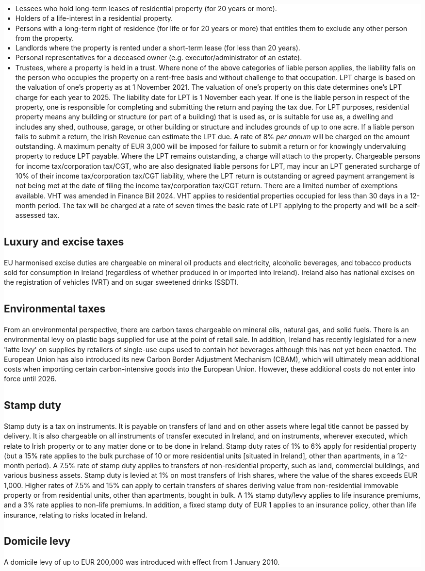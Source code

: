 * Lessees who hold long-term leases of residential property (for 20 years or more).
* Holders of a life-interest in a residential property.
* Persons with a long-term right of residence (for life or for 20 years or more) that entitles them to exclude any other person from the property.
* Landlords where the property is rented under a short-term lease (for less than 20 years).
* Personal representatives for a deceased owner (e.g. executor/administrator of an estate).
* Trustees, where a property is held in a trust.
Where none of the above categories of liable person applies, the liability falls on the person who occupies the property on a rent-free basis and without challenge to that occupation.
LPT charge is based on the valuation of one’s property as at 1 November 2021. The valuation of one’s property on this date determines one’s LPT charge for each year to 2025. The liability date for LPT is 1 November each year.
If one is the liable person in respect of the property, one is responsible for completing and submitting the return and paying the tax due. For LPT purposes, residential property means any building or structure (or part of a building) that is used as, or is suitable for use as, a dwelling and includes any shed, outhouse, garage, or other building or structure and includes grounds of up to one acre.
If a liable person fails to submit a return, the Irish Revenue can estimate the LPT due. A rate of 8% *per annum* will be charged on the amount outstanding. A maximum penalty of EUR 3,000 will be imposed for failure to submit a return or for knowingly undervaluing property to reduce LPT payable. Where the LPT remains outstanding, a charge will attach to the property. Chargeable persons for income tax/corporation tax/CGT, who are also designated liable persons for LPT, may incur an LPT generated surcharge of 10% of their income tax/corporation tax/CGT liability, where the LPT return is outstanding or agreed payment arrangement is not being met at the date of filing the income tax/corporation tax/CGT return. There are a limited number of exemptions available.
VHT was amended in Finance Bill 2024. VHT applies to residential properties occupied for less than 30 days in a 12-month period. The tax will be charged at a rate of seven times the basic rate of LPT applying to the property and will be a self-assessed tax.
## Luxury and excise taxes
EU harmonised excise duties are chargeable on mineral oil products and electricity, alcoholic beverages, and tobacco products sold for consumption in Ireland (regardless of whether produced in or imported into Ireland). Ireland also has national excises on the registration of vehicles (VRT) and on sugar sweetened drinks (SSDT).
## Environmental taxes
From an environmental perspective, there are carbon taxes chargeable on mineral oils, natural gas, and solid fuels. There is an environmental levy on plastic bags supplied for use at the point of retail sale. In addition, Ireland has recently legislated for a new 'latte levy' on supplies by retailers of single-use cups used to contain hot beverages although this has not yet been enacted. The European Union has also introduced its new Carbon Border Adjustment Mechanism (CBAM), which will ultimately mean additional costs when importing certain carbon-intensive goods into the European Union. However, these additional costs do not enter into force until 2026.
## Stamp duty
Stamp duty is a tax on instruments. It is payable on transfers of land and on other assets where legal title cannot be passed by delivery. It is also chargeable on all instruments of transfer executed in Ireland, and on instruments, wherever executed, which relate to Irish property or to any matter done or to be done in Ireland.
Stamp duty rates of 1% to 6% apply for residential property (but a 15% rate applies to the bulk purchase of 10 or more residential units [situated in Ireland], other than apartments, in a 12-month period). A 7.5% rate of stamp duty applies to transfers of non-residential property, such as land, commercial buildings, and various business assets.
Stamp duty is levied at 1% on most transfers of Irish shares, where the value of the shares exceeds EUR 1,000. Higher rates of 7.5% and 15% can apply to certain transfers of shares deriving value from non-residential immovable property or from residential units, other than apartments, bought in bulk.
A 1% stamp duty/levy applies to life insurance premiums, and a 3% rate applies to non-life premiums. In addition, a fixed stamp duty of EUR 1 applies to an insurance policy, other than life insurance, relating to risks located in Ireland.
## Domicile levy
A domicile levy of up to EUR 200,000 was introduced with effect from 1 January 2010.